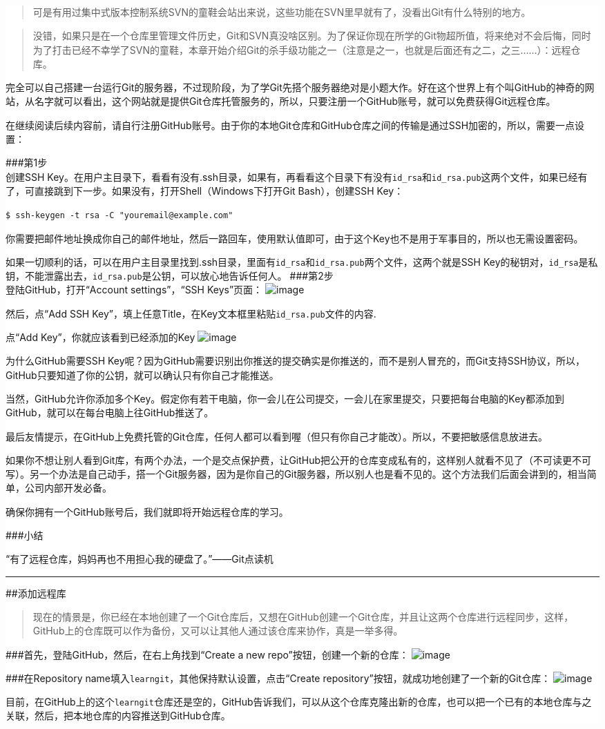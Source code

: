 >可是有用过集中式版本控制系统SVN的童鞋会站出来说，这些功能在SVN里早就有了，没看出Git有什么特别的地方。

>没错，如果只是在一个仓库里管理文件历史，Git和SVN真没啥区别。为了保证你现在所学的Git物超所值，将来绝对不会后悔，同时为了打击已经不幸学了SVN的童鞋，本章开始介绍Git的杀手级功能之一（注意是之一，也就是后面还有之二，之三……）：远程仓库。  

完全可以自己搭建一台运行Git的服务器，不过现阶段，为了学Git先搭个服务器绝对是小题大作。好在这个世界上有个叫GitHub的神奇的网站，从名字就可以看出，这个网站就是提供Git仓库托管服务的，所以，只要注册一个GitHub账号，就可以免费获得Git远程仓库。  
  
在继续阅读后续内容前，请自行注册GitHub账号。由于你的本地Git仓库和GitHub仓库之间的传输是通过SSH加密的，所以，需要一点设置：

###第1步  
创建SSH Key。在用户主目录下，看看有没有.ssh目录，如果有，再看看这个目录下有没有`id_rsa`和`id_rsa.pub`这两个文件，如果已经有了，可直接跳到下一步。如果没有，打开Shell（Windows下打开Git Bash），创建SSH Key：

	$ ssh-keygen -t rsa -C "youremail@example.com"  
你需要把邮件地址换成你自己的邮件地址，然后一路回车，使用默认值即可，由于这个Key也不是用于军事目的，所以也无需设置密码。

如果一切顺利的话，可以在用户主目录里找到.ssh目录，里面有`id_rsa`和`id_rsa.pub`两个文件，这两个就是SSH Key的秘钥对，`id_rsa`是私钥，不能泄露出去，`id_rsa.pub`是公钥，可以放心地告诉任何人。
###第2步  
登陆GitHub，打开“Account settings”，“SSH Keys”页面：
![image](http://www.liaoxuefeng.com/files/attachments/001384908342205cc1234dfe1b541ff88b90b44b30360da000/0)  

然后，点“Add SSH Key”，填上任意Title，在Key文本框里粘贴`id_rsa.pub`文件的内容.  

点“Add Key”，你就应该看到已经添加的Key
![image](http://www.liaoxuefeng.com/files/attachments/0013849083502905a4caa2dc6984acd8e39aa5ae5ad6c83000/0)      

为什么GitHub需要SSH Key呢？因为GitHub需要识别出你推送的提交确实是你推送的，而不是别人冒充的，而Git支持SSH协议，所以，GitHub只要知道了你的公钥，就可以确认只有你自己才能推送。

当然，GitHub允许你添加多个Key。假定你有若干电脑，你一会儿在公司提交，一会儿在家里提交，只要把每台电脑的Key都添加到GitHub，就可以在每台电脑上往GitHub推送了。  
  
最后友情提示，在GitHub上免费托管的Git仓库，任何人都可以看到喔（但只有你自己才能改）。所以，不要把敏感信息放进去。

如果你不想让别人看到Git库，有两个办法，一个是交点保护费，让GitHub把公开的仓库变成私有的，这样别人就看不见了（不可读更不可写）。另一个办法是自己动手，搭一个Git服务器，因为是你自己的Git服务器，所以别人也是看不见的。这个方法我们后面会讲到的，相当简单，公司内部开发必备。

确保你拥有一个GitHub账号后，我们就即将开始远程仓库的学习。    

###小结

“有了远程仓库，妈妈再也不用担心我的硬盘了。”——Git点读机

---  
##添加远程库  
>现在的情景是，你已经在本地创建了一个Git仓库后，又想在GitHub创建一个Git仓库，并且让这两个仓库进行远程同步，这样，GitHub上的仓库既可以作为备份，又可以让其他人通过该仓库来协作，真是一举多得。  
  
###首先，登陆GitHub，然后，在右上角找到“Create a new repo”按钮，创建一个新的仓库：
![image](http://www.liaoxuefeng.com/files/attachments/0013849084639042e9b7d8d927140dba47c13e76fe5f0d6000/0)  
  
###在Repository name填入`learngit`，其他保持默认设置，点击“Create repository”按钮，就成功地创建了一个新的Git仓库：
![image](http://www.liaoxuefeng.com/files/attachments/0013849084720379a3eae576b9f417da2add578c8612a2e000/0)  

目前，在GitHub上的这个`learngit`仓库还是空的，GitHub告诉我们，可以从这个仓库克隆出新的仓库，也可以把一个已有的本地仓库与之关联，然后，把本地仓库的内容推送到GitHub仓库。    
